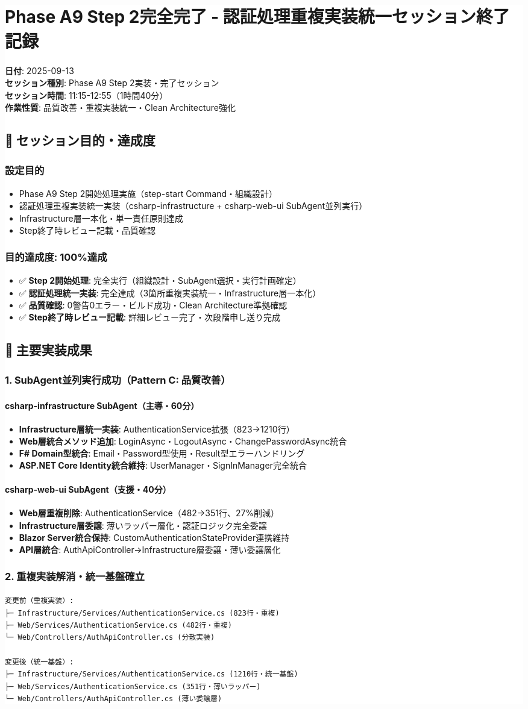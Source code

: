 # Phase A9 Step 2完全完了 - 認証処理重複実装統一セッション終了記録

**日付**: 2025-09-13  
**セッション種別**: Phase A9 Step 2実装・完了セッション  
**セッション時間**: 11:15-12:55（1時間40分）  
**作業性質**: 品質改善・重複実装統一・Clean Architecture強化

## 🎯 セッション目的・達成度

### **設定目的**
- Phase A9 Step 2開始処理実施（step-start Command・組織設計）
- 認証処理重複実装統一実装（csharp-infrastructure + csharp-web-ui SubAgent並列実行）
- Infrastructure層一本化・単一責任原則達成
- Step終了時レビュー記載・品質確認

### **目的達成度**: **100%達成**
- ✅ **Step 2開始処理**: 完全実行（組織設計・SubAgent選択・実行計画確定）
- ✅ **認証処理統一実装**: 完全達成（3箇所重複実装統一・Infrastructure層一本化）
- ✅ **品質確認**: 0警告0エラー・ビルド成功・Clean Architecture準拠確認
- ✅ **Step終了時レビュー記載**: 詳細レビュー完了・次段階申し送り完成

## 🚀 主要実装成果

### **1. SubAgent並列実行成功（Pattern C: 品質改善）**
#### **csharp-infrastructure SubAgent**（主導・60分）
- **Infrastructure層統一実装**: AuthenticationService拡張（823→1210行）
- **Web層統合メソッド追加**: LoginAsync・LogoutAsync・ChangePasswordAsync統合
- **F# Domain型統合**: Email・Password型使用・Result型エラーハンドリング
- **ASP.NET Core Identity統合維持**: UserManager・SignInManager完全統合

#### **csharp-web-ui SubAgent**（支援・40分）
- **Web層重複削除**: AuthenticationService（482→351行、27%削減）
- **Infrastructure層委譲**: 薄いラッパー層化・認証ロジック完全委譲
- **Blazor Server統合保持**: CustomAuthenticationStateProvider連携維持
- **API層統合**: AuthApiController→Infrastructure層委譲・薄い委譲層化

### **2. 重複実装解消・統一基盤確立**
```
変更前（重複実装）:
├─ Infrastructure/Services/AuthenticationService.cs (823行・重複)
├─ Web/Services/AuthenticationService.cs (482行・重複)
└─ Web/Controllers/AuthApiController.cs (分散実装)

変更後（統一基盤）:
├─ Infrastructure/Services/AuthenticationService.cs (1210行・統一基盤)
├─ Web/Services/AuthenticationService.cs (351行・薄いラッパー)
└─ Web/Controllers/AuthApiController.cs (薄い委譲層)
```
